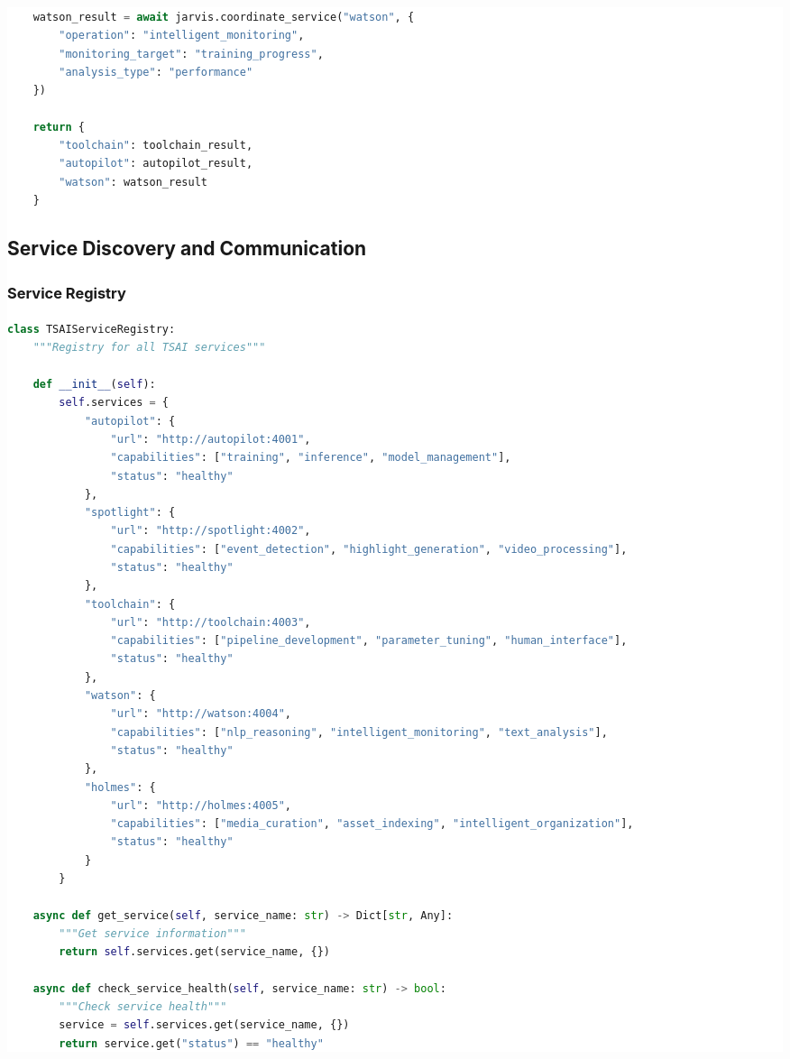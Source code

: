 ```python
    watson_result = await jarvis.coordinate_service("watson", {
        "operation": "intelligent_monitoring",
        "monitoring_target": "training_progress",
        "analysis_type": "performance"
    })
    
    return {
        "toolchain": toolchain_result,
        "autopilot": autopilot_result,
        "watson": watson_result
    }
```

## Service Discovery and Communication

### Service Registry

```python
class TSAIServiceRegistry:
    """Registry for all TSAI services"""
    
    def __init__(self):
        self.services = {
            "autopilot": {
                "url": "http://autopilot:4001",
                "capabilities": ["training", "inference", "model_management"],
                "status": "healthy"
            },
            "spotlight": {
                "url": "http://spotlight:4002", 
                "capabilities": ["event_detection", "highlight_generation", "video_processing"],
                "status": "healthy"
            },
            "toolchain": {
                "url": "http://toolchain:4003",
                "capabilities": ["pipeline_development", "parameter_tuning", "human_interface"],
                "status": "healthy"
            },
            "watson": {
                "url": "http://watson:4004",
                "capabilities": ["nlp_reasoning", "intelligent_monitoring", "text_analysis"],
                "status": "healthy"
            },
            "holmes": {
                "url": "http://holmes:4005",
                "capabilities": ["media_curation", "asset_indexing", "intelligent_organization"],
                "status": "healthy"
            }
        }
    
    async def get_service(self, service_name: str) -> Dict[str, Any]:
        """Get service information"""
        return self.services.get(service_name, {})
    
    async def check_service_health(self, service_name: str) -> bool:
        """Check service health"""
        service = self.services.get(service_name, {})
        return service.get("status") == "healthy"
```
